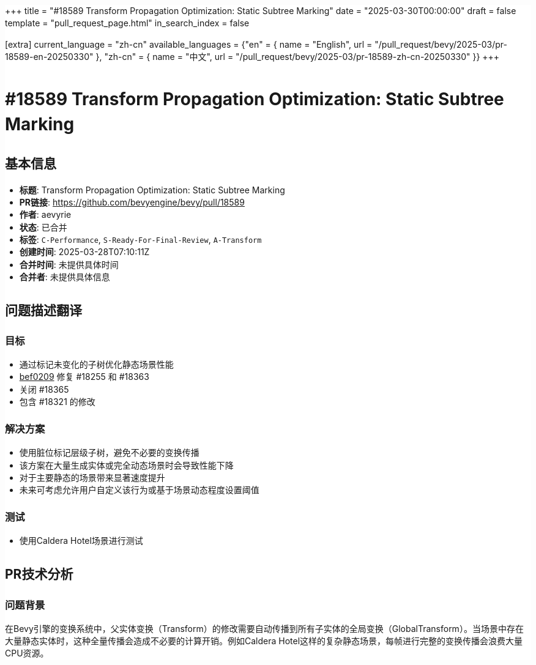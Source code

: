 +++
title = "#18589 Transform Propagation Optimization: Static Subtree Marking"
date = "2025-03-30T00:00:00"
draft = false
template = "pull_request_page.html"
in_search_index = false

[extra]
current_language = "zh-cn"
available_languages = {"en" = { name = "English", url = "/pull_request/bevy/2025-03/pr-18589-en-20250330" }, "zh-cn" = { name = "中文", url = "/pull_request/bevy/2025-03/pr-18589-zh-cn-20250330" }}
+++

# #18589 Transform Propagation Optimization: Static Subtree Marking

## 基本信息
- **标题**: Transform Propagation Optimization: Static Subtree Marking
- **PR链接**: https://github.com/bevyengine/bevy/pull/18589
- **作者**: aevyrie
- **状态**: 已合并
- **标签**: `C-Performance`, `S-Ready-For-Final-Review`, `A-Transform`
- **创建时间**: 2025-03-28T07:10:11Z
- **合并时间**: 未提供具体时间
- **合并者**: 未提供具体信息

## 问题描述翻译
### 目标
- 通过标记未变化的子树优化静态场景性能
- [bef0209](https://github.com/bevyengine/bevy/pull/18589/commits/bef0209de1f11d9d67bae70fe5aec0feaee9936e) 修复 #18255 和 #18363
- 关闭 #18365
- 包含 #18321 的修改

### 解决方案
- 使用脏位标记层级子树，避免不必要的变换传播
- 该方案在大量生成实体或完全动态场景时会导致性能下降
- 对于主要静态的场景带来显著速度提升
- 未来可考虑允许用户自定义该行为或基于场景动态程度设置阈值

### 测试
- 使用Caldera Hotel场景进行测试

## PR技术分析

### 问题背景
在Bevy引擎的变换系统中，父实体变换（Transform）的修改需要自动传播到所有子实体的全局变换（GlobalTransform）。当场景中存在大量静态实体时，这种全量传播会造成不必要的计算开销。例如Caldera Hotel这样的复杂静态场景，每帧进行完整的变换传播会浪费大量CPU资源。
